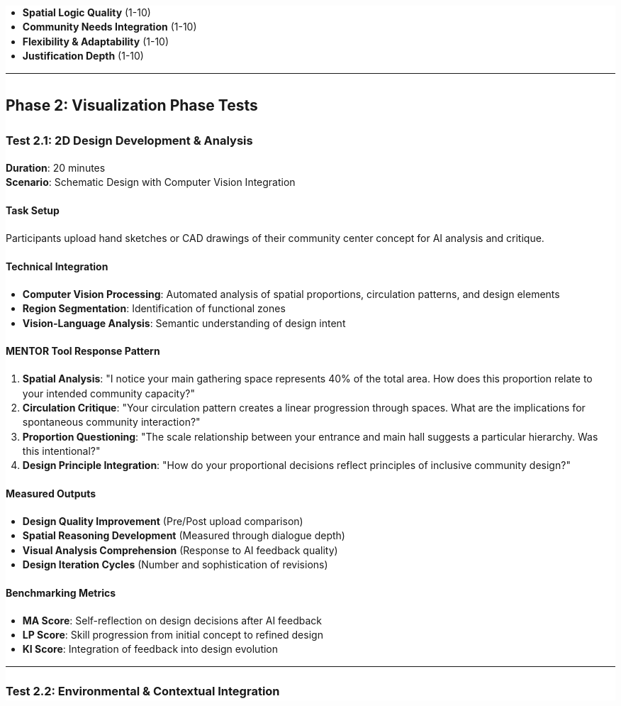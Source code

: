 * **Spatial Logic Quality** (1-10)  
* **Community Needs Integration** (1-10)  
* **Flexibility & Adaptability** (1-10)  
* **Justification Depth** (1-10)

---

## **Phase 2: Visualization Phase Tests**

### **Test 2.1: 2D Design Development & Analysis**

**Duration**: 20 minutes  
 **Scenario**: Schematic Design with Computer Vision Integration

#### **Task Setup**

Participants upload hand sketches or CAD drawings of their community center concept for AI analysis and critique.

#### **Technical Integration**

* **Computer Vision Processing**: Automated analysis of spatial proportions, circulation patterns, and design elements  
* **Region Segmentation**: Identification of functional zones  
* **Vision-Language Analysis**: Semantic understanding of design intent

#### **MENTOR Tool Response Pattern**

1. **Spatial Analysis**: "I notice your main gathering space represents 40% of the total area. How does this proportion relate to your intended community capacity?"  
2. **Circulation Critique**: "Your circulation pattern creates a linear progression through spaces. What are the implications for spontaneous community interaction?"  
3. **Proportion Questioning**: "The scale relationship between your entrance and main hall suggests a particular hierarchy. Was this intentional?"  
4. **Design Principle Integration**: "How do your proportional decisions reflect principles of inclusive community design?"

#### **Measured Outputs**

* **Design Quality Improvement** (Pre/Post upload comparison)  
* **Spatial Reasoning Development** (Measured through dialogue depth)  
* **Visual Analysis Comprehension** (Response to AI feedback quality)  
* **Design Iteration Cycles** (Number and sophistication of revisions)

#### **Benchmarking Metrics**

* **MA Score**: Self-reflection on design decisions after AI feedback  
* **LP Score**: Skill progression from initial concept to refined design  
* **KI Score**: Integration of feedback into design evolution

---

### **Test 2.2: Environmental & Contextual Integration**
